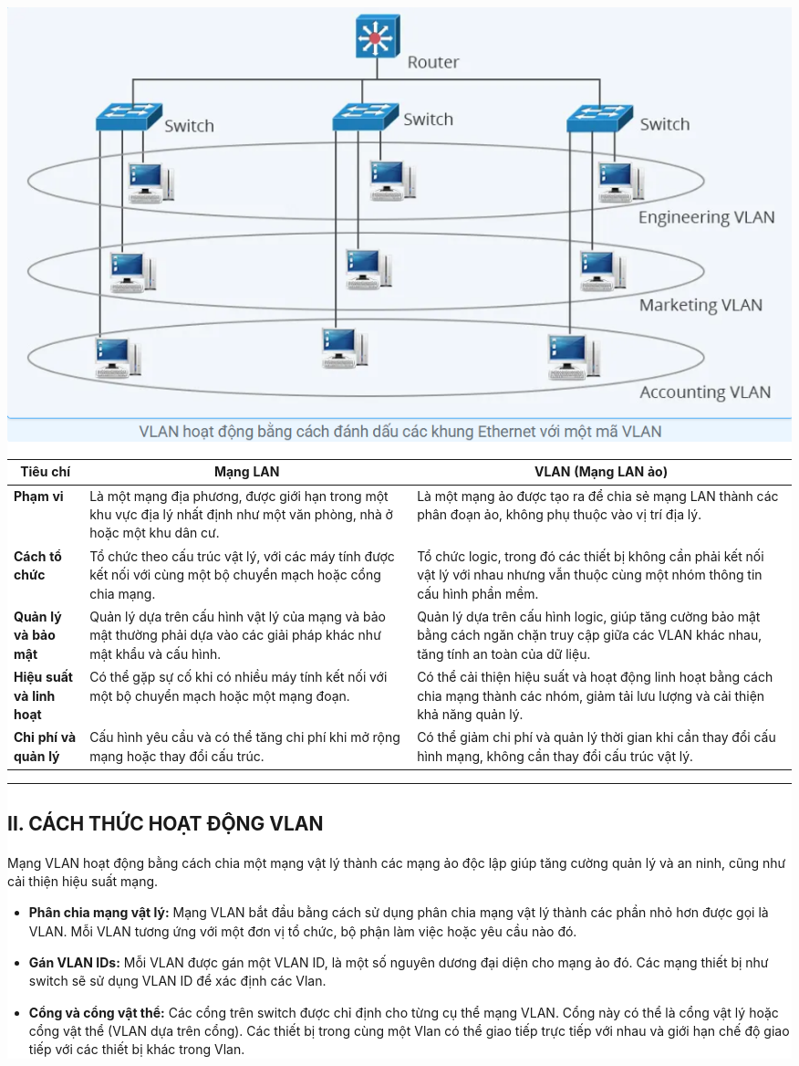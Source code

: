 ![VLAN](./images/VLAN.png)

| **Tiêu chí**               | **Mạng LAN**                                                                                                           | **VLAN (Mạng LAN ảo)**                                                                                                                        |
| -------------------------- | ---------------------------------------------------------------------------------------------------------------------- | --------------------------------------------------------------------------------------------------------------------------------------------- |
| **Phạm vi**                | Là một mạng địa phương, được giới hạn trong một khu vực địa lý nhất định như một văn phòng, nhà ở hoặc một khu dân cư. | Là một mạng ảo được tạo ra để chia sẻ mạng LAN thành các phân đoạn ảo, không phụ thuộc vào vị trí địa lý.                                     |
| **Cách tổ chức**           | Tổ chức theo cấu trúc vật lý, với các máy tính được kết nối với cùng một bộ chuyển mạch hoặc cổng chia mạng.           | Tổ chức logic, trong đó các thiết bị không cần phải kết nối vật lý với nhau nhưng vẫn thuộc cùng một nhóm thông tin cấu hình phần mềm.        |
| **Quản lý và bảo mật**     | Quản lý dựa trên cấu hình vật lý của mạng và bảo mật thường phải dựa vào các giải pháp khác như mật khẩu và cấu hình.  | Quản lý dựa trên cấu hình logic, giúp tăng cường bảo mật bằng cách ngăn chặn truy cập giữa các VLAN khác nhau, tăng tính an toàn của dữ liệu. |
| **Hiệu suất và linh hoạt** | Có thể gặp sự cố khi có nhiều máy tính kết nối với một bộ chuyển mạch hoặc một mạng đoạn.                              | Có thể cải thiện hiệu suất và hoạt động linh hoạt bằng cách chia mạng thành các nhóm, giảm tải lưu lượng và cải thiện khả năng quản lý.       |
| **Chi phí và quản lý**     | Cấu hình yêu cầu và có thể tăng chi phí khi mở rộng mạng hoặc thay đổi cấu trúc.                                       | Có thể giảm chi phí và quản lý thời gian khi cần thay đổi cấu hình mạng, không cần thay đổi cấu trúc vật lý.                                  |

---

## II. CÁCH THỨC HOẠT ĐỘNG VLAN

Mạng VLAN hoạt động bằng cách chia một mạng vật lý thành các mạng ảo độc lập giúp tăng cường quản lý và an ninh, cũng như cải thiện hiệu suất mạng.

- **Phân chia mạng vật lý:** Mạng VLAN bắt đầu bằng cách sử dụng phân chia mạng vật lý thành các phần nhỏ hơn được gọi là VLAN. Mỗi VLAN tương ứng với một đơn vị tổ chức, bộ phận làm việc hoặc yêu cầu nào đó.

- **Gán VLAN IDs:** Mỗi VLAN được gán một VLAN ID, là một số nguyên dương đại diện cho mạng ảo đó. Các mạng thiết bị như switch sẽ sử dụng VLAN ID để xác định các Vlan.

- **Cổng và cổng vật thể:** Các cổng trên switch được chỉ định cho từng cụ thể mạng VLAN. Cổng này có thể là cổng vật lý hoặc cổng vật thể (VLAN dựa trên cổng). Các thiết bị trong cùng một Vlan có thể giao tiếp trực tiếp với nhau và giới hạn chế độ giao tiếp với các thiết bị khác trong Vlan.
